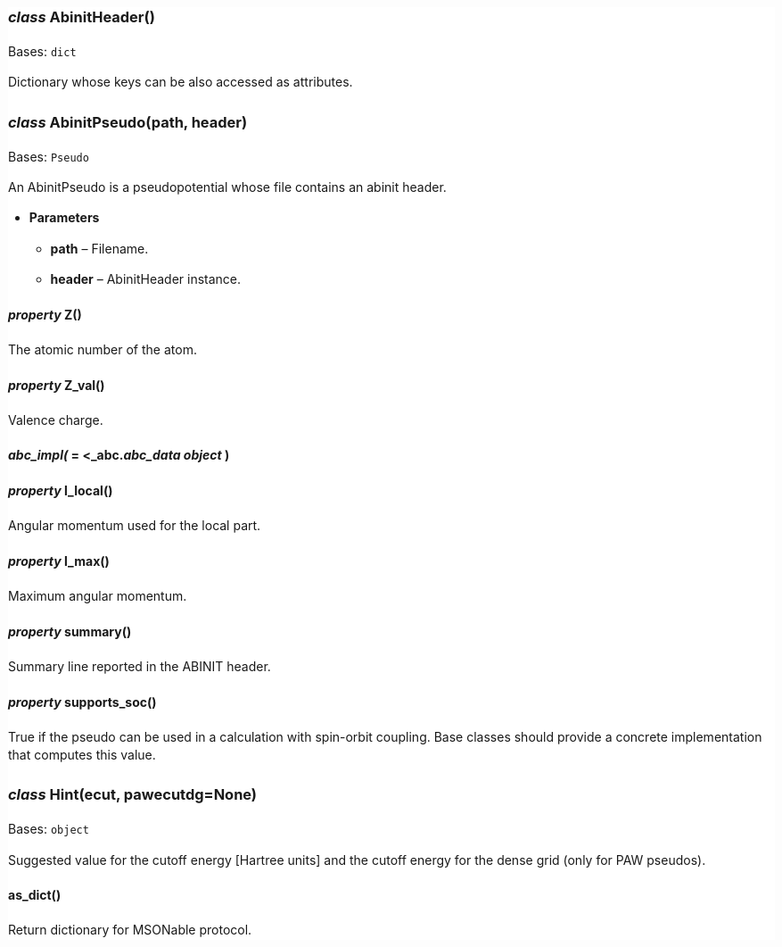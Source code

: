 
### _class_ AbinitHeader()
Bases: `dict`

Dictionary whose keys can be also accessed as attributes.


### _class_ AbinitPseudo(path, header)
Bases: `Pseudo`

An AbinitPseudo is a pseudopotential whose file contains an abinit header.


* **Parameters**


    * **path** – Filename.


    * **header** – AbinitHeader instance.



#### _property_ Z()
The atomic number of the atom.


#### _property_ Z_val()
Valence charge.


#### _abc_impl(_ = <_abc._abc_data object_ )

#### _property_ l_local()
Angular momentum used for the local part.


#### _property_ l_max()
Maximum angular momentum.


#### _property_ summary()
Summary line reported in the ABINIT header.


#### _property_ supports_soc()
True if the pseudo can be used in a calculation with spin-orbit coupling.
Base classes should provide a concrete implementation that computes this value.


### _class_ Hint(ecut, pawecutdg=None)
Bases: `object`

Suggested value for the cutoff energy [Hartree units]
and the cutoff energy for the dense grid (only for PAW pseudos).


#### as_dict()
Return dictionary for MSONable protocol.
